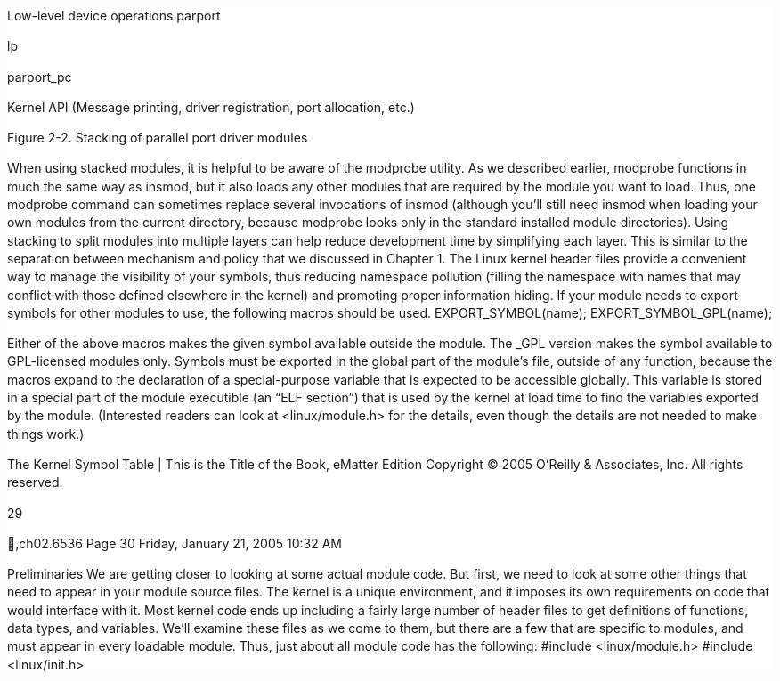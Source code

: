 Low-level
device
operations
parport

lp

parport_pc

Kernel API
(Message
printing, driver
registration,
port allocation,
etc.)

Figure 2-2. Stacking of parallel port driver modules

When using stacked modules, it is helpful to be aware of the modprobe utility. As we
described earlier, modprobe functions in much the same way as insmod, but it also
loads any other modules that are required by the module you want to load. Thus,
one modprobe command can sometimes replace several invocations of insmod
(although you’ll still need insmod when loading your own modules from the current
directory, because modprobe looks only in the standard installed module directories).
Using stacking to split modules into multiple layers can help reduce development
time by simplifying each layer. This is similar to the separation between mechanism
and policy that we discussed in Chapter 1.
The Linux kernel header files provide a convenient way to manage the visibility of
your symbols, thus reducing namespace pollution (filling the namespace with names
that may conflict with those defined elsewhere in the kernel) and promoting proper
information hiding. If your module needs to export symbols for other modules to
use, the following macros should be used.
EXPORT_SYMBOL(name);
EXPORT_SYMBOL_GPL(name);

Either of the above macros makes the given symbol available outside the module.
The _GPL version makes the symbol available to GPL-licensed modules only. Symbols must be exported in the global part of the module’s file, outside of any function, because the macros expand to the declaration of a special-purpose variable that
is expected to be accessible globally. This variable is stored in a special part of the
module executible (an “ELF section”) that is used by the kernel at load time to find
the variables exported by the module. (Interested readers can look at <linux/module.h>
for the details, even though the details are not needed to make things work.)

The Kernel Symbol Table |
This is the Title of the Book, eMatter Edition
Copyright © 2005 O’Reilly & Associates, Inc. All rights reserved.

29

,ch02.6536 Page 30 Friday, January 21, 2005 10:32 AM

Preliminaries
We are getting closer to looking at some actual module code. But first, we need to
look at some other things that need to appear in your module source files. The kernel is a unique environment, and it imposes its own requirements on code that
would interface with it.
Most kernel code ends up including a fairly large number of header files to get definitions of functions, data types, and variables. We’ll examine these files as we come to
them, but there are a few that are specific to modules, and must appear in every loadable module. Thus, just about all module code has the following:
#include <linux/module.h>
#include <linux/init.h>
